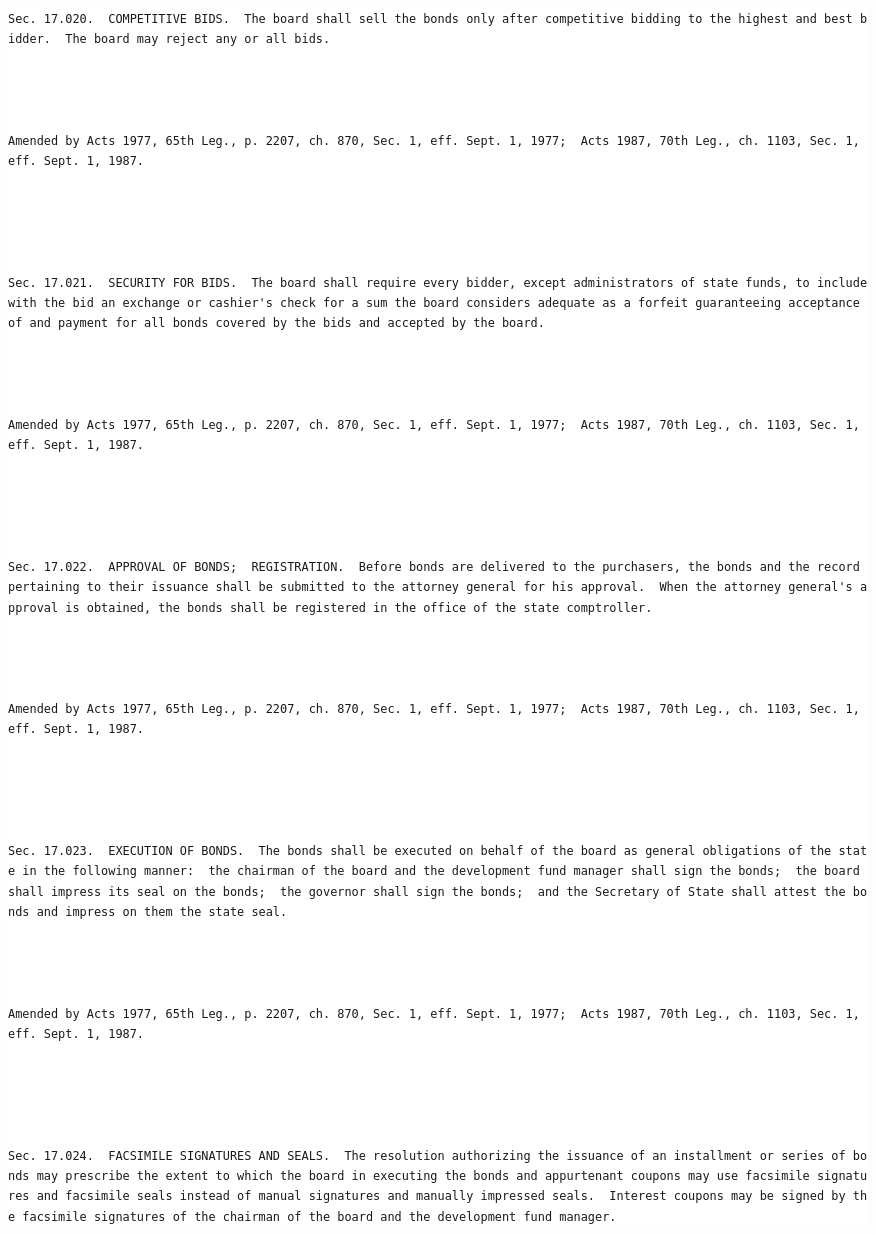     
    
    
    
    Sec. 17.020.  COMPETITIVE BIDS.  The board shall sell the bonds only after competitive bidding to the highest and best bidder.  The board may reject any or all bids.
    
    
    
    
    Amended by Acts 1977, 65th Leg., p. 2207, ch. 870, Sec. 1, eff. Sept. 1, 1977;  Acts 1987, 70th Leg., ch. 1103, Sec. 1, eff. Sept. 1, 1987.
    
    
    
    
    
    Sec. 17.021.  SECURITY FOR BIDS.  The board shall require every bidder, except administrators of state funds, to include with the bid an exchange or cashier's check for a sum the board considers adequate as a forfeit guaranteeing acceptance of and payment for all bonds covered by the bids and accepted by the board.
    
    
    
    
    Amended by Acts 1977, 65th Leg., p. 2207, ch. 870, Sec. 1, eff. Sept. 1, 1977;  Acts 1987, 70th Leg., ch. 1103, Sec. 1, eff. Sept. 1, 1987.
    
    
    
    
    
    Sec. 17.022.  APPROVAL OF BONDS;  REGISTRATION.  Before bonds are delivered to the purchasers, the bonds and the record pertaining to their issuance shall be submitted to the attorney general for his approval.  When the attorney general's approval is obtained, the bonds shall be registered in the office of the state comptroller.
    
    
    
    
    Amended by Acts 1977, 65th Leg., p. 2207, ch. 870, Sec. 1, eff. Sept. 1, 1977;  Acts 1987, 70th Leg., ch. 1103, Sec. 1, eff. Sept. 1, 1987.
    
    
    
    
    
    Sec. 17.023.  EXECUTION OF BONDS.  The bonds shall be executed on behalf of the board as general obligations of the state in the following manner:  the chairman of the board and the development fund manager shall sign the bonds;  the board shall impress its seal on the bonds;  the governor shall sign the bonds;  and the Secretary of State shall attest the bonds and impress on them the state seal.
    
    
    
    
    Amended by Acts 1977, 65th Leg., p. 2207, ch. 870, Sec. 1, eff. Sept. 1, 1977;  Acts 1987, 70th Leg., ch. 1103, Sec. 1, eff. Sept. 1, 1987.
    
    
    
    
    
    Sec. 17.024.  FACSIMILE SIGNATURES AND SEALS.  The resolution authorizing the issuance of an installment or series of bonds may prescribe the extent to which the board in executing the bonds and appurtenant coupons may use facsimile signatures and facsimile seals instead of manual signatures and manually impressed seals.  Interest coupons may be signed by the facsimile signatures of the chairman of the board and the development fund manager.
    
    
    